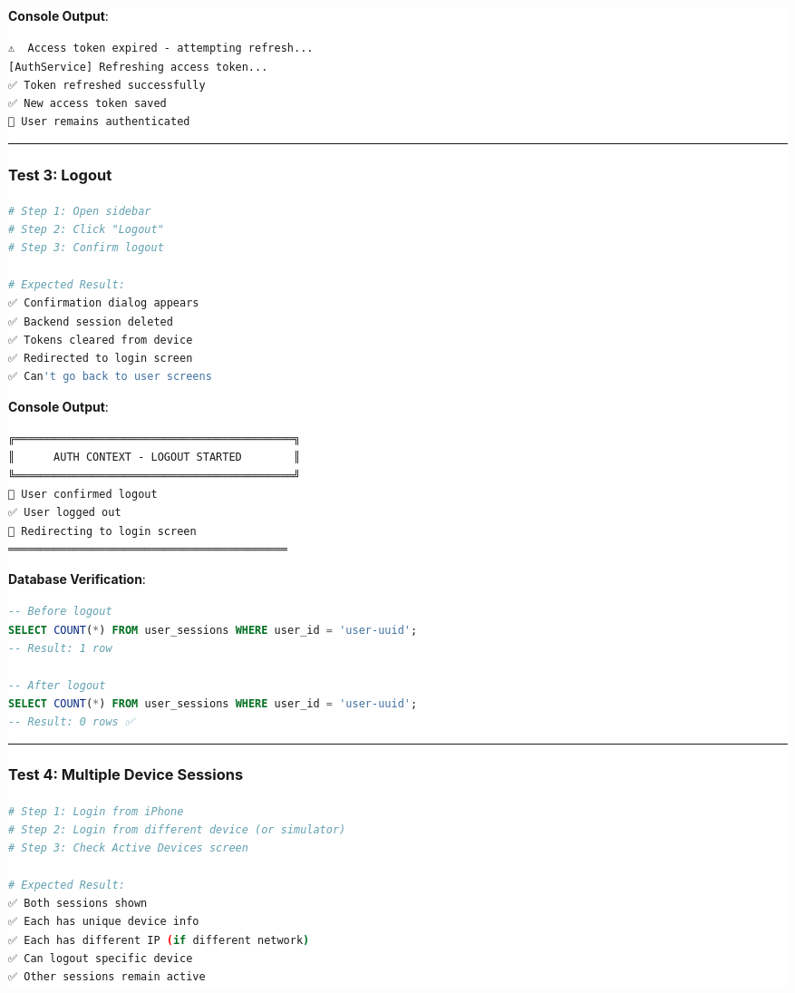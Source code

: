 **Console Output**:
```
⚠️  Access token expired - attempting refresh...
[AuthService] Refreshing access token...
✅ Token refreshed successfully
✅ New access token saved
👤 User remains authenticated
```

---

### Test 3: Logout

```bash
# Step 1: Open sidebar
# Step 2: Click "Logout"
# Step 3: Confirm logout

# Expected Result:
✅ Confirmation dialog appears
✅ Backend session deleted
✅ Tokens cleared from device
✅ Redirected to login screen
✅ Can't go back to user screens
```

**Console Output**:
```
╔═══════════════════════════════════════════╗
║      AUTH CONTEXT - LOGOUT STARTED        ║
╚═══════════════════════════════════════════╝
🚪 User confirmed logout
✅ User logged out
🔄 Redirecting to login screen
═══════════════════════════════════════════
```

**Database Verification**:
```sql
-- Before logout
SELECT COUNT(*) FROM user_sessions WHERE user_id = 'user-uuid';
-- Result: 1 row

-- After logout
SELECT COUNT(*) FROM user_sessions WHERE user_id = 'user-uuid';
-- Result: 0 rows ✅
```

---

### Test 4: Multiple Device Sessions

```bash
# Step 1: Login from iPhone
# Step 2: Login from different device (or simulator)
# Step 3: Check Active Devices screen

# Expected Result:
✅ Both sessions shown
✅ Each has unique device info
✅ Each has different IP (if different network)
✅ Can logout specific device
✅ Other sessions remain active
```
